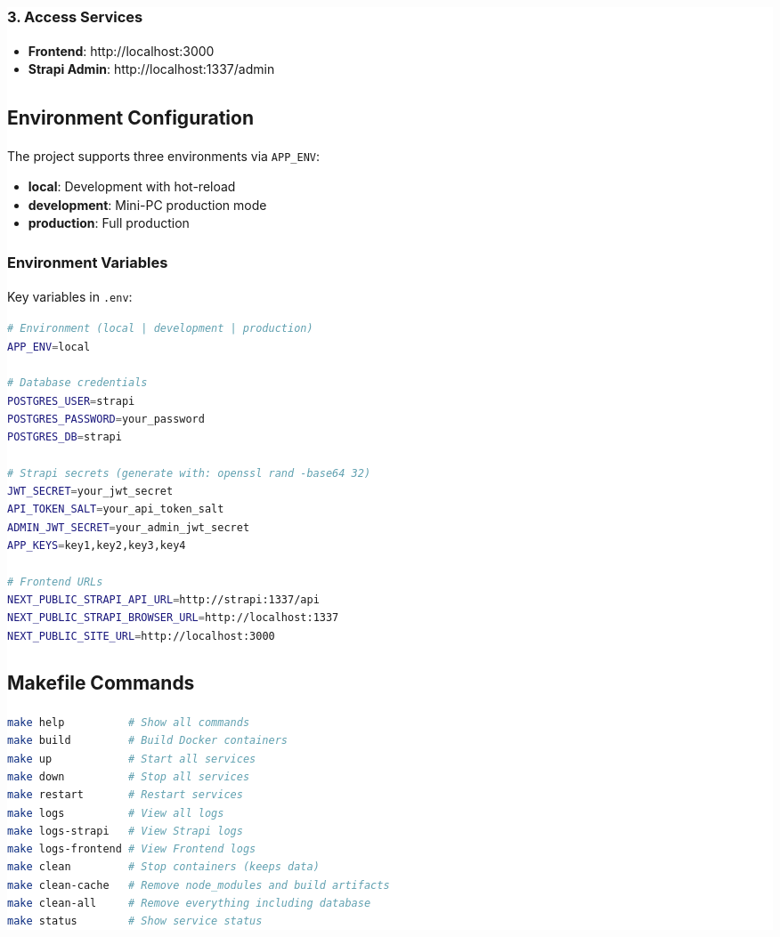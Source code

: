 ### 3. Access Services

- **Frontend**: http://localhost:3000
- **Strapi Admin**: http://localhost:1337/admin

## Environment Configuration

The project supports three environments via `APP_ENV`:

- **local**: Development with hot-reload
- **development**: Mini-PC production mode
- **production**: Full production

### Environment Variables

Key variables in `.env`:

```bash
# Environment (local | development | production)
APP_ENV=local

# Database credentials
POSTGRES_USER=strapi
POSTGRES_PASSWORD=your_password
POSTGRES_DB=strapi

# Strapi secrets (generate with: openssl rand -base64 32)
JWT_SECRET=your_jwt_secret
API_TOKEN_SALT=your_api_token_salt
ADMIN_JWT_SECRET=your_admin_jwt_secret
APP_KEYS=key1,key2,key3,key4

# Frontend URLs
NEXT_PUBLIC_STRAPI_API_URL=http://strapi:1337/api
NEXT_PUBLIC_STRAPI_BROWSER_URL=http://localhost:1337
NEXT_PUBLIC_SITE_URL=http://localhost:3000
```

## Makefile Commands

```bash
make help          # Show all commands
make build         # Build Docker containers
make up            # Start all services
make down          # Stop all services
make restart       # Restart services
make logs          # View all logs
make logs-strapi   # View Strapi logs
make logs-frontend # View Frontend logs
make clean         # Stop containers (keeps data)
make clean-cache   # Remove node_modules and build artifacts
make clean-all     # Remove everything including database
make status        # Show service status
```
